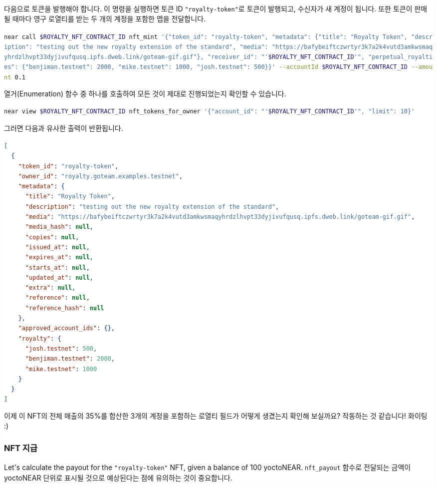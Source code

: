 다음으로 토큰을 발행해야 합니다. 이 명령을 실행하면 토큰 ID `"royalty-token"`로 토큰이 발행되고, 수신자가 새 계정이 됩니다. 또한 토큰이 판매될 때마다 영구 로열티를 받는 두 개의 계정을 포함한 맵을 전달합니다.

```bash
near call $ROYALTY_NFT_CONTRACT_ID nft_mint '{"token_id": "royalty-token", "metadata": {"title": "Royalty Token", "description": "testing out the new royalty extension of the standard", "media": "https://bafybeiftczwrtyr3k7a2k4vutd3amkwsmaqyhrdzlhvpt33dyjivufqusq.ipfs.dweb.link/goteam-gif.gif"}, "receiver_id": "'$ROYALTY_NFT_CONTRACT_ID'", "perpetual_royalties": {"benjiman.testnet": 2000, "mike.testnet": 1000, "josh.testnet": 500}}' --accountId $ROYALTY_NFT_CONTRACT_ID --amount 0.1
```

열거(Enumeration) 함수 중 하나를 호출하여 모든 것이 제대로 진행되었는지 확인할 수 있습니다.

```bash
near view $ROYALTY_NFT_CONTRACT_ID nft_tokens_for_owner '{"account_id": "'$ROYALTY_NFT_CONTRACT_ID'", "limit": 10}'
```

그러면 다음과 유사한 출력이 반환됩니다.

```json
[
  {
    "token_id": "royalty-token",
    "owner_id": "royalty.goteam.examples.testnet",
    "metadata": {
      "title": "Royalty Token",
      "description": "testing out the new royalty extension of the standard",
      "media": "https://bafybeiftczwrtyr3k7a2k4vutd3amkwsmaqyhrdzlhvpt33dyjivufqusq.ipfs.dweb.link/goteam-gif.gif",
      "media_hash": null,
      "copies": null,
      "issued_at": null,
      "expires_at": null,
      "starts_at": null,
      "updated_at": null,
      "extra": null,
      "reference": null,
      "reference_hash": null
    },
    "approved_account_ids": {},
    "royalty": {
      "josh.testnet": 500,
      "benjiman.testnet": 2000,
      "mike.testnet": 1000
    }
  }
]
```

이제 이 NFT의 전체 매출의 35%를 합산한 3개의 계정을 포함하는 로열티 필드가 어떻게 생겼는지 확인해 보실까요? 작동하는 것 같습니다! 화이팅 :)

### NFT 지급

Let's calculate the payout for the `"royalty-token"` NFT, given a balance of 100 yoctoNEAR. `nft_payout` 함수로 전달되는 금액이 yoctoNEAR 단위로 표시될 것으로 예상된다는 점에 유의하는 것이 중요합니다.

